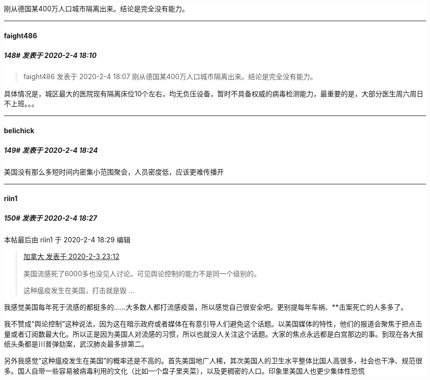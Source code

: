


刚从德国某400万人口城市隔离出来。结论是完全没有能力。







-----

####  faight486  
##### 148#       发表于 2020-2-4 18:10



<blockquote>faight486 发表于 2020-2-4 18:07
刚从德国某400万人口城市隔离出来。结论是完全没有能力。</blockquote>
具体情况是，城区最大的医院现有隔离床位10个左右，均无负压设备，暂时不具备权威的病毒检测能力，最重要的是，大部分医生周六周日不上班。。。







-----

####  belichick  
##### 149#       发表于 2020-2-4 18:24




美国没有那么多短时间内密集小范围聚会，人员密度低，应该更难传播开







-----

####  riin1  
##### 150#       发表于 2020-2-4 18:27



 本帖最后由 riin1 于 2020-2-4 18:29 编辑 
<blockquote><a href="httphttps://bbs.saraba1st.com/2b/forum.php?mod=redirect&amp;goto=findpost&amp;pid=46319180&amp;ptid=1911986" target="_blank">加拿大 发表于 2020-2-3 23:12</a>

美国流感死了6000多也没见人讨论。可见舆论控制的能力不是同一个级别的。


这种瘟疫发生在美国，打击就是毁 ...</blockquote>
我感觉美国每年死于流感的都挺多的……大多数人都打流感疫苗，所以感觉自己很安全吧。更别提每年车祸、**击案死亡的人多多了。


我不赞成“舆论控制”这种说法，因为这在暗示政府或者媒体在有意引导人们避免这个话题。以美国媒体的特性，他们的报道会聚焦于把点击量或者订阅数最大化。所以正是因为美国人对流感的习惯，所以也就没人关注这个话题。大家的焦点永远都是白宫那边的事。到现在各大报纸头条都是川普弹劾案，武汉肺炎最多排第二。


另外我感觉“这种瘟疫发生在美国”的概率还是不高的。首先美国地广人稀，其次美国人的卫生水平整体比国人高很多，社会也干净、规范很多。国人自带一些容易被病毒利用的文化（比如一个盘子里夹菜），以及更稠密的人口。印象里美国人也更少集体性恐慌
